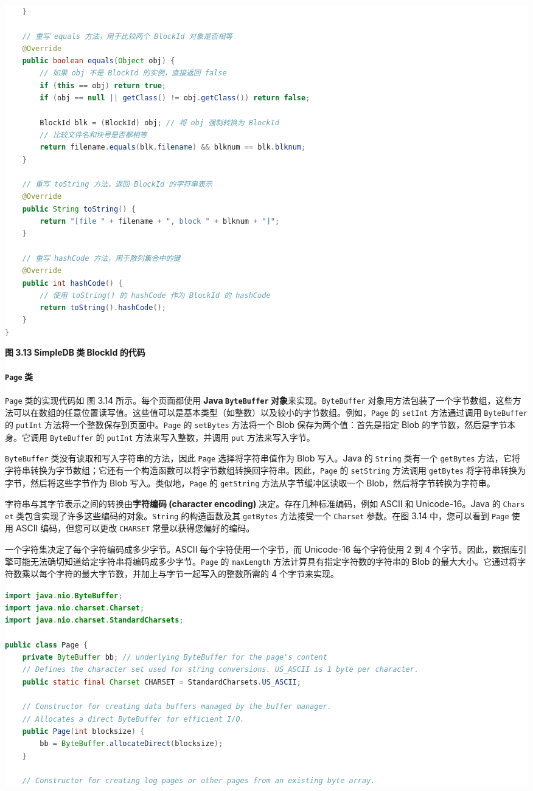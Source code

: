 ```java
    }

    // 重写 equals 方法，用于比较两个 BlockId 对象是否相等
    @Override
    public boolean equals(Object obj) {
        // 如果 obj 不是 BlockId 的实例，直接返回 false
        if (this == obj) return true;
        if (obj == null || getClass() != obj.getClass()) return false;

        BlockId blk = (BlockId) obj; // 将 obj 强制转换为 BlockId
        // 比较文件名和块号是否都相等
        return filename.equals(blk.filename) && blknum == blk.blknum;
    }

    // 重写 toString 方法，返回 BlockId 的字符串表示
    @Override
    public String toString() {
        return "[file " + filename + ", block " + blknum + "]";
    }

    // 重写 hashCode 方法，用于散列集合中的键
    @Override
    public int hashCode() {
        // 使用 toString() 的 hashCode 作为 BlockId 的 hashCode
        return toString().hashCode();
    }
}
```

**图 3.13 SimpleDB 类 BlockId 的代码**

#### `Page` 类

`Page` 类的实现代码如 图 3.14 所示。每个页面都使用 **Java `ByteBuffer` 对象**来实现。`ByteBuffer` 对象用方法包装了一个字节数组，这些方法可以在数组的任意位置读写值。这些值可以是基本类型（如整数）以及较小的字节数组。例如，`Page` 的 `setInt` 方法通过调用 `ByteBuffer` 的 `putInt` 方法将一个整数保存到页面中。`Page` 的 `setBytes` 方法将一个 Blob 保存为两个值：首先是指定 Blob 的字节数，然后是字节本身。它调用 `ByteBuffer` 的 `putInt` 方法来写入整数，并调用 `put` 方法来写入字节。

`ByteBuffer` 类没有读取和写入字符串的方法，因此 `Page` 选择将字符串值作为 Blob 写入。Java 的 `String` 类有一个 `getBytes` 方法，它将字符串转换为字节数组；它还有一个构造函数可以将字节数组转换回字符串。因此，`Page` 的 `setString` 方法调用 `getBytes` 将字符串转换为字节，然后将这些字节作为 Blob 写入。类似地，`Page` 的 `getString` 方法从字节缓冲区读取一个 Blob，然后将字节转换为字符串。

字符串与其字节表示之间的转换由**字符编码 (character encoding)** 决定。存在几种标准编码，例如 ASCII 和 Unicode-16。Java 的 `Charset` 类包含实现了许多这些编码的对象。`String` 的构造函数及其 `getBytes` 方法接受一个 `Charset` 参数。在图 3.14 中，您可以看到 `Page` 使用 ASCII 编码，但您可以更改 `CHARSET` 常量以获得您偏好的编码。

一个字符集决定了每个字符编码成多少字节。ASCII 每个字符使用一个字节，而 Unicode-16 每个字符使用 2 到 4 个字节。因此，数据库引擎可能无法确切知道给定字符串将编码成多少字节。`Page` 的 `maxLength` 方法计算具有指定字符数的字符串的 Blob 的最大大小。它通过将字符数乘以每个字符的最大字节数，并加上与字节一起写入的整数所需的 4 个字节来实现。

```java
import java.nio.ByteBuffer;
import java.nio.charset.Charset;
import java.nio.charset.StandardCharsets;

public class Page {
    private ByteBuffer bb; // underlying ByteBuffer for the page's content
    // Defines the character set used for string conversions. US_ASCII is 1 byte per character.
    public static final Charset CHARSET = StandardCharsets.US_ASCII;

    // Constructor for creating data buffers managed by the buffer manager.
    // Allocates a direct ByteBuffer for efficient I/O.
    public Page(int blocksize) {
        bb = ByteBuffer.allocateDirect(blocksize);
    }

    // Constructor for creating log pages or other pages from an existing byte array.
```